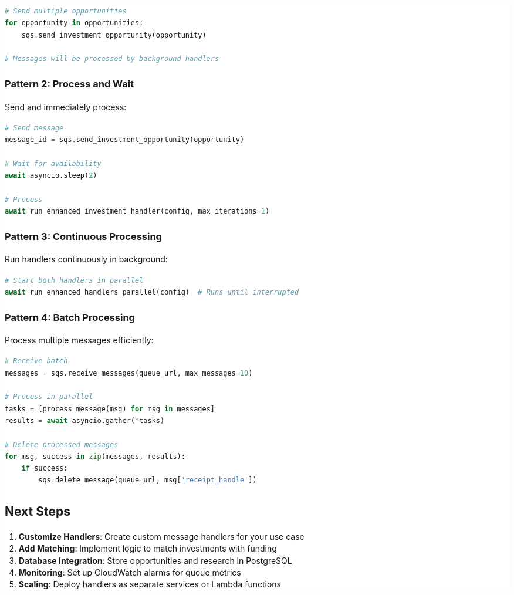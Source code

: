 ```python
# Send multiple opportunities
for opportunity in opportunities:
    sqs.send_investment_opportunity(opportunity)

# Messages will be processed by background handlers
```

### Pattern 2: Process and Wait

Send and immediately process:

```python
# Send message
message_id = sqs.send_investment_opportunity(opportunity)

# Wait for availability
await asyncio.sleep(2)

# Process
await run_enhanced_investment_handler(config, max_iterations=1)
```

### Pattern 3: Continuous Processing

Run handlers continuously in background:

```python
# Start both handlers in parallel
await run_enhanced_handlers_parallel(config)  # Runs until interrupted
```

### Pattern 4: Batch Processing

Process multiple messages efficiently:

```python
# Receive batch
messages = sqs.receive_messages(queue_url, max_messages=10)

# Process in parallel
tasks = [process_message(msg) for msg in messages]
results = await asyncio.gather(*tasks)

# Delete processed messages
for msg, success in zip(messages, results):
    if success:
        sqs.delete_message(queue_url, msg['receipt_handle'])
```

## Next Steps

1. **Customize Handlers**: Create custom message handlers for your use case
2. **Add Matching**: Implement logic to match investments with funding
3. **Database Integration**: Store opportunities and research in PostgreSQL
4. **Monitoring**: Set up CloudWatch alarms for queue metrics
5. **Scaling**: Deploy handlers as separate services or Lambda functions
